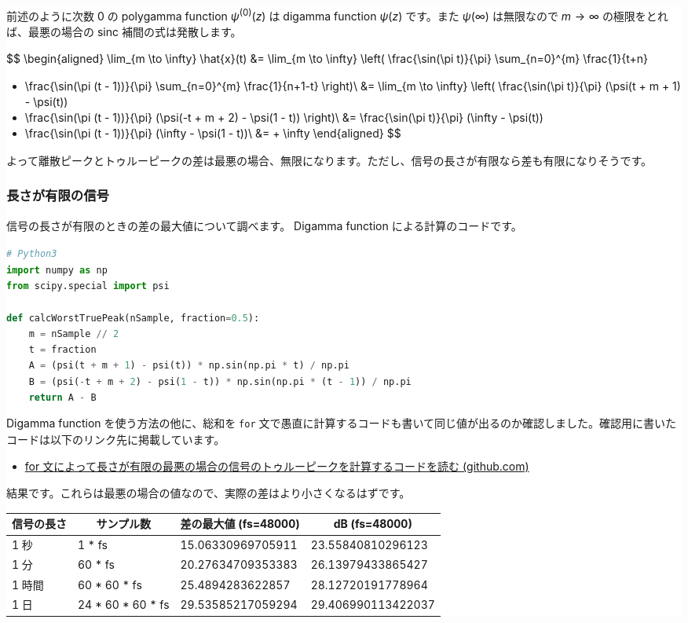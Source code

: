 前述のように次数 0 の polygamma function $\psi^{(0)}(z)$ は digamma function $\psi(z)$ です。また $\psi(\infty)$ は無限なので $m \to \infty$ の極限をとれば、最悪の場合の sinc 補間の式は発散します。

$$
\begin{aligned}
\lim_{m \to \infty} \hat{x}(t)
&= \lim_{m \to \infty} \left(
    \frac{\sin(\pi t)}{\pi} \sum_{n=0}^{m} \frac{1}{t+n}
  - \frac{\sin(\pi (t - 1))}{\pi} \sum_{n=0}^{m} \frac{1}{n+1-t}
  \right)\\
&= \lim_{m \to \infty} \left(
    \frac{\sin(\pi t)}{\pi} (\psi(t + m + 1) - \psi(t))
  - \frac{\sin(\pi (t - 1))}{\pi} (\psi(-t + m + 2) - \psi(1 - t))
  \right)\\
&= \frac{\sin(\pi t)}{\pi} (\infty - \psi(t))
  - \frac{\sin(\pi (t - 1))}{\pi} (\infty - \psi(1 - t))\\
&= + \infty
\end{aligned}
$$

よって離散ピークとトゥルーピークの差は最悪の場合、無限になります。ただし、信号の長さが有限なら差も有限になりそうです。

### 長さが有限の信号
信号の長さが有限のときの差の最大値について調べます。 Digamma function による計算のコードです。

```python
# Python3
import numpy as np
from scipy.special import psi

def calcWorstTruePeak(nSample, fraction=0.5):
    m = nSample // 2
    t = fraction
    A = (psi(t + m + 1) - psi(t)) * np.sin(np.pi * t) / np.pi
    B = (psi(-t + m + 2) - psi(1 - t)) * np.sin(np.pi * (t - 1)) / np.pi
    return A - B
```

Digamma function を使う方法の他に、総和を `for` 文で愚直に計算するコードも書いて同じ値が出るのか確認しました。確認用に書いたコードは以下のリンク先に掲載しています。

- [for 文によって長さが有限の最悪の場合の信号のトゥルーピークを計算するコードを読む (github.com)](https://github.com/ryukau/filter_notes/blob/master/truepeak_computation/code/cpp/sincerror/sincerror.cpp)

結果です。これらは最悪の場合の値なので、実際の差はより小さくなるはずです。

| 信号の長さ | サンプル数            | 差の最大値 (fs=48000) | dB (fs=48000)      |
|---------|-------------------|----------------------|--------------------|
| 1 秒     | 1 * fs            | 15.06330969705911    | 23.55840810296123  |
| 1 分     | 60 * fs           | 20.27634709353383    | 26.13979433865427  |
| 1 時間   | 60 * 60 * fs      | 25.4894283622857     | 28.12720191778964  |
| 1 日     | 24 * 60 * 60 * fs | 29.53585217059294    | 29.406990113422037 |
